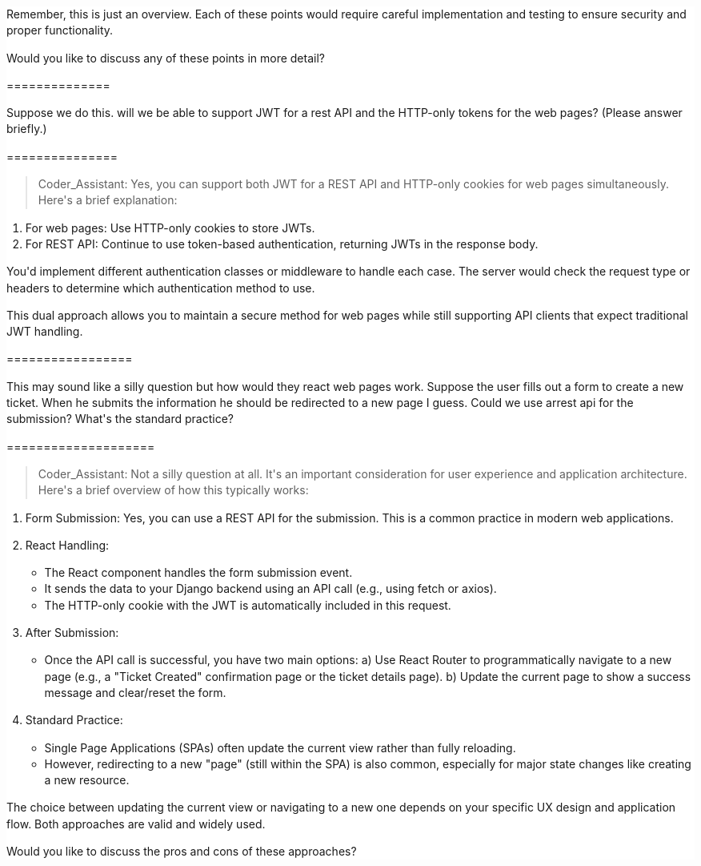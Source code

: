Remember, this is just an overview. Each of these points would require careful implementation and testing to ensure security and proper functionality.

Would you like to discuss any of these points in more detail?

==============

Suppose we do this. will we be able to support JWT for a rest API and the HTTP-only tokens for the web pages? (Please answer briefly.)

===============

> Coder_Assistant: Yes, you can support both JWT for a REST API and HTTP-only cookies for web pages simultaneously. Here's a brief explanation:

1. For web pages: Use HTTP-only cookies to store JWTs.
2. For REST API: Continue to use token-based authentication, returning JWTs in the response body.

You'd implement different authentication classes or middleware to handle each case. The server would check the request type or headers to determine which authentication method to use.

This dual approach allows you to maintain a secure method for web pages while still supporting API clients that expect traditional JWT handling.

=================

This may sound like a silly question but how would they react web pages work. Suppose the user fills out a form to create a new ticket. When he submits the information he should be redirected to a new page I guess. Could we use arrest api for the submission? What's the standard practice?

====================

> Coder_Assistant: Not a silly question at all. It's an important consideration for user experience and application architecture. Here's a brief overview of how this typically works:

1. Form Submission:
   Yes, you can use a REST API for the submission. This is a common practice in modern web applications.

2. React Handling:
   - The React component handles the form submission event.
   - It sends the data to your Django backend using an API call (e.g., using fetch or axios).
   - The HTTP-only cookie with the JWT is automatically included in this request.

3. After Submission:
   - Once the API call is successful, you have two main options:
     a) Use React Router to programmatically navigate to a new page (e.g., a "Ticket Created" confirmation page or the ticket details page).
     b) Update the current page to show a success message and clear/reset the form.

4. Standard Practice:
   - Single Page Applications (SPAs) often update the current view rather than fully reloading.
   - However, redirecting to a new "page" (still within the SPA) is also common, especially for major state changes like creating a new resource.

The choice between updating the current view or navigating to a new one depends on your specific UX design and application flow. Both approaches are valid and widely used.

Would you like to discuss the pros and cons of these approaches?
